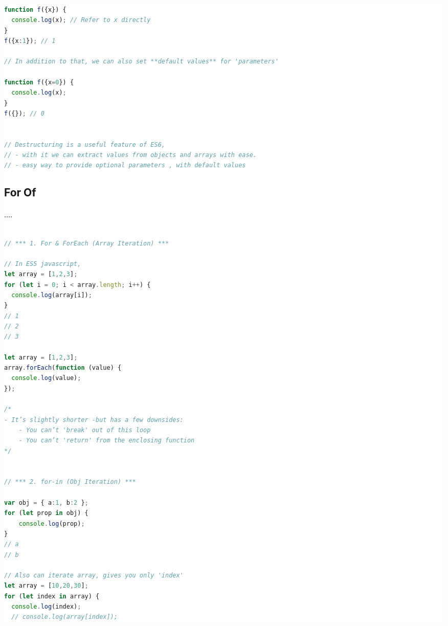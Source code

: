 ```typescript
function f({x}) {
  console.log(x); // Refer to x directly
}
f({x:1}); // 1

// In addition to that, we can also set **default values** for 'parameters'

function f({x=0}) {
  console.log(x);
}
f({}); // 0


// Destructuring is a useful feature of ES6, 
// - with it we can extract values from objects and arrays with ease.
// - easy way to provide optional parameters , with default values

```



## For Of

....


```typescript

// *** 1. For & ForEach (Array Iteration) ***

// In ES5 javascript,
let array = [1,2,3];
for (let i = 0; i < array.length; i++) {
  console.log(array[i]);
}
// 1
// 2
// 3

let array = [1,2,3];
array.forEach(function (value) {
  console.log(value);
});

/*
- It’s slightly shorter -but has a few downsides:
    - You can’t 'break' out of this loop 
    - You can’t 'return' from the enclosing function
*/


// *** 2. for-in (Obj Iteration) ***

var obj = { a:1, b:2 };
for (let prop in obj) {
    console.log(prop);
}
// a
// b

// Also can iterate array, gives you only 'index'
let array = [10,20,30];
for (let index in array) {
  console.log(index);
  // console.log(array[index]);
```